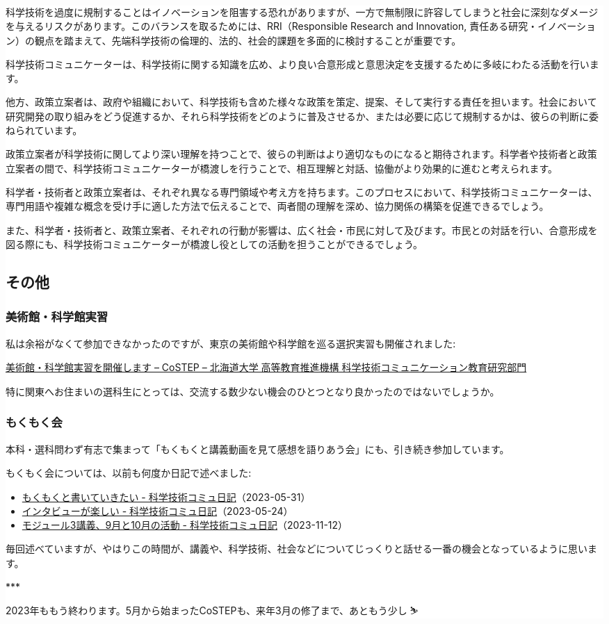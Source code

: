 科学技術を過度に規制することはイノベーションを阻害する恐れがありますが、一方で無制限に許容してしまうと社会に深刻なダメージを与えるリスクがあります。このバランスを取るためには、RRI（Responsible Research and Innovation, 責任ある研究・イノベーション）の観点を踏まえて、先端科学技術の倫理的、法的、社会的課題を多面的に検討することが重要です。

科学技術コミュニケーターは、科学技術に関する知識を広め、より良い合意形成と意思決定を支援するために多岐にわたる活動を行います。

他方、政策立案者は、政府や組織において、科学技術も含めた様々な政策を策定、提案、そして実行する責任を担います。社会において研究開発の取り組みをどう促進するか、それら科学技術をどのように普及させるか、または必要に応じて規制するかは、彼らの判断に委ねられています。

政策立案者が科学技術に関してより深い理解を持つことで、彼らの判断はより適切なものになると期待されます。科学者や技術者と政策立案者の間で、科学技術コミュニケーターが橋渡しを行うことで、相互理解と対話、協働がより効果的に進むと考えられます。

科学者・技術者と政策立案者は、それぞれ異なる専門領域や考え方を持ちます。このプロセスにおいて、科学技術コミュニケーターは、専門用語や複雑な概念を受け手に適した方法で伝えることで、両者間の理解を深め、協力関係の構築を促進できるでしょう。

また、科学者・技術者と、政策立案者、それぞれの行動が影響は、広く社会・市民に対して及びます。市民との対話を行い、合意形成を図る際にも、科学技術コミュニケーターが橋渡し役としての活動を担うことができるでしょう。

## その他

### 美術館・科学館実習

私は余裕がなくて参加できなかったのですが、東京の美術館や科学館を巡る選択実習も開催されました:

[美術館・科学館実習を開催します – CoSTEP – 北海道大学 高等教育推進機構 科学技術コミュニケーション教育研究部門](https://costep.open-ed.hokudai.ac.jp/event/28150)

特に関東へお住まいの選科生にとっては、交流する数少ない機会のひとつとなり良かったのではないでしょうか。

### もくもく会

本科・選科問わず有志で集まって「もくもくと講義動画を見て感想を語りあう会」にも、引き続き参加しています。

もくもく会については、以前も何度か日記で述べました:

- [もくもくと書いていきたい - 科学技術コミュ日記](/2023-05-31/)（2023-05-31）
- [インタビューが楽しい - 科学技術コミュ日記](/2023-05-24/)（2023-05-24）
- [モジュール3講義、9月と10月の活動 - 科学技術コミュ日記](/2023-11-12/)（2023-11-12）

毎回述べていますが、やはりこの時間が、講義や、科学技術、社会などについてじっくりと話せる一番の機会となっているように思います。

\*\*\*

2023年ももう終わります。5月から始まったCoSTEPも、来年3月の修了まで、あともう少し ⛷️
